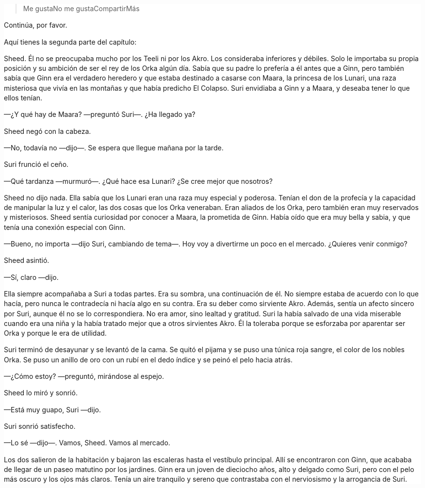 > Me gustaNo me gustaCompartirMás

Continúa, por favor.

Aquí tienes la segunda parte del capítulo:

Sheed. Él no se preocupaba mucho por los Teeli ni por los Akro. Los consideraba inferiores y débiles. Solo le importaba su propia posición y su ambición de ser el rey de los Orka algún día. Sabía que su padre lo prefería a él antes que a Ginn, pero también sabía que Ginn era el verdadero heredero y que estaba destinado a casarse con Maara, la princesa de los Lunari, una raza misteriosa que vivía en las montañas y que había predicho El Colapso. Suri envidiaba a Ginn y a Maara, y deseaba tener lo que ellos tenían.

—¿Y qué hay de Maara? —preguntó Suri—. ¿Ha llegado ya?

Sheed negó con la cabeza.

—No, todavía no —dijo—. Se espera que llegue mañana por la tarde.

Suri frunció el ceño.

—Qué tardanza —murmuró—. ¿Qué hace esa Lunari? ¿Se cree mejor que nosotros?

Sheed no dijo nada. Ella sabía que los Lunari eran una raza muy especial y poderosa. Tenían el don de la profecía y la capacidad de manipular la luz y el calor, las dos cosas que los Orka veneraban. Eran aliados de los Orka, pero también eran muy reservados y misteriosos. Sheed sentía curiosidad por conocer a Maara, la prometida de Ginn. Había oído que era muy bella y sabia, y que tenía una conexión especial con Ginn.

—Bueno, no importa —dijo Suri, cambiando de tema—. Hoy voy a divertirme un poco en el mercado. ¿Quieres venir conmigo?

Sheed asintió.

—Sí, claro —dijo.

Ella siempre acompañaba a Suri a todas partes. Era su sombra, una continuación de él. No siempre estaba de acuerdo con lo que hacía, pero nunca le contradecía ni hacía algo en su contra. Era su deber como sirviente Akro. Además, sentía un afecto sincero por Suri, aunque él no se lo correspondiera. No era amor, sino lealtad y gratitud. Suri la había salvado de una vida miserable cuando era una niña y la había tratado mejor que a otros sirvientes Akro. Él la toleraba porque se esforzaba por aparentar ser Orka y porque le era de utilidad.

Suri terminó de desayunar y se levantó de la cama. Se quitó el pijama y se puso una túnica roja sangre, el color de los nobles Orka. Se puso un anillo de oro con un rubí en el dedo índice y se peinó el pelo hacia atrás.

—¿Cómo estoy? —preguntó, mirándose al espejo.

Sheed lo miró y sonrió.

—Está muy guapo, Suri —dijo.

Suri sonrió satisfecho.

—Lo sé —dijo—. Vamos, Sheed. Vamos al mercado.

Los dos salieron de la habitación y bajaron las escaleras hasta el vestíbulo principal. Allí se encontraron con Ginn, que acababa de llegar de un paseo matutino por los jardines. Ginn era un joven de dieciocho años, alto y delgado como Suri, pero con el pelo más oscuro y los ojos más claros. Tenía un aire tranquilo y sereno que contrastaba con el nerviosismo y la arrogancia de Suri.
